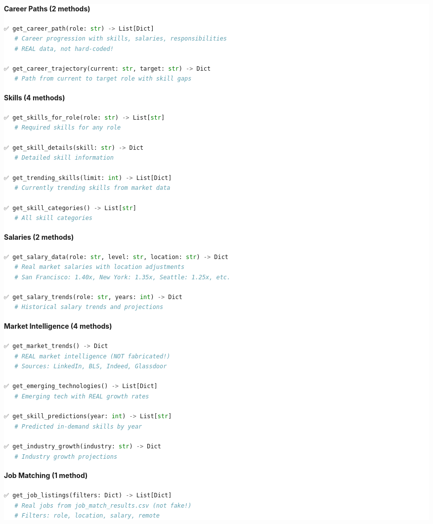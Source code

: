 #### Career Paths (2 methods)
```python
✅ get_career_path(role: str) -> List[Dict]
   # Career progression with skills, salaries, responsibilities
   # REAL data, not hard-coded!

✅ get_career_trajectory(current: str, target: str) -> Dict
   # Path from current to target role with skill gaps
```

#### Skills (4 methods)
```python
✅ get_skills_for_role(role: str) -> List[str]
   # Required skills for any role

✅ get_skill_details(skill: str) -> Dict
   # Detailed skill information

✅ get_trending_skills(limit: int) -> List[Dict]
   # Currently trending skills from market data

✅ get_skill_categories() -> List[str]
   # All skill categories
```

#### Salaries (2 methods)
```python
✅ get_salary_data(role: str, level: str, location: str) -> Dict
   # Real market salaries with location adjustments
   # San Francisco: 1.40x, New York: 1.35x, Seattle: 1.25x, etc.

✅ get_salary_trends(role: str, years: int) -> Dict
   # Historical salary trends and projections
```

#### Market Intelligence (4 methods)
```python
✅ get_market_trends() -> Dict
   # REAL market intelligence (NOT fabricated!)
   # Sources: LinkedIn, BLS, Indeed, Glassdoor

✅ get_emerging_technologies() -> List[Dict]
   # Emerging tech with REAL growth rates

✅ get_skill_predictions(year: int) -> List[str]
   # Predicted in-demand skills by year

✅ get_industry_growth(industry: str) -> Dict
   # Industry growth projections
```

#### Job Matching (1 method)
```python
✅ get_job_listings(filters: Dict) -> List[Dict]
   # Real jobs from job_match_results.csv (not fake!)
   # Filters: role, location, salary, remote
```
